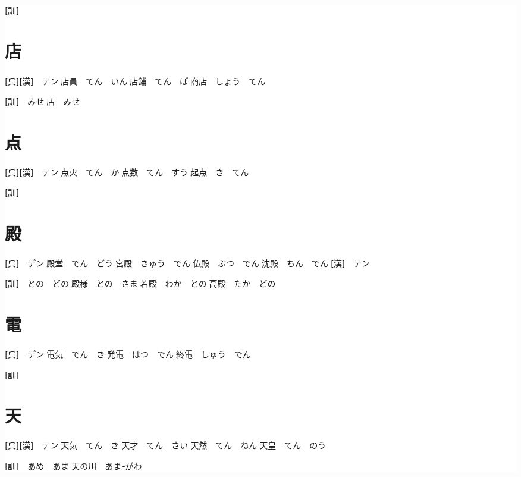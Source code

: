 [訓]

# 店
[呉][漢]　テン
店員　てん　いん
店鋪　てん　ぽ
商店　しょう　てん

[訓]　みせ
店　みせ

# 点
[呉][漢]　テン
点火　てん　か
点数　てん　すう
起点　き　てん

[訓]

# 殿
[呉]　デン
殿堂　でん　どう
宮殿　きゅう　でん
仏殿　ぶつ　でん
沈殿　ちん　でん
[漢]　テン

[訓]　との　どの
殿様　との　さま
若殿　わか　との
高殿　たか　どの

# 電
[呉]　デン
電気　でん　き
発電　はつ　でん
終電　しゅう　でん

[訓]

# 天
[呉][漢]　テン
天気　てん　き
天才　てん　さい
天然　てん　ねん
天皇　てん　のう

[訓]　あめ　あま
天の川　あま-がわ
